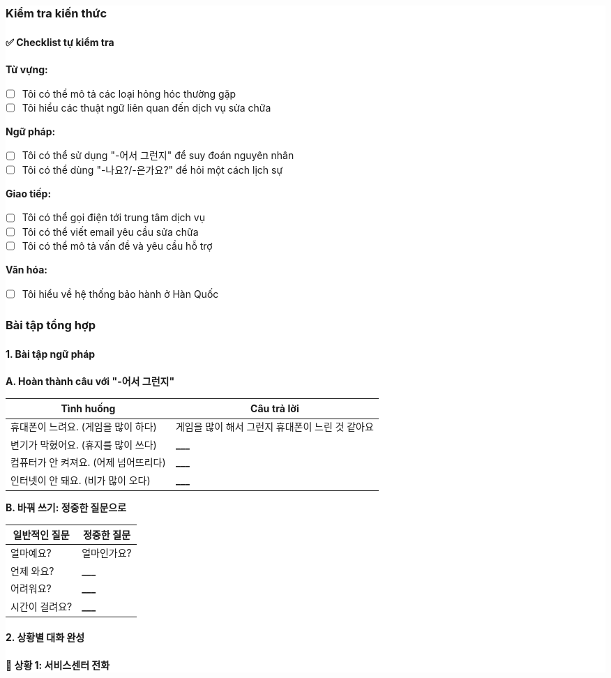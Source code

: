### Kiểm tra kiến thức

<div className="border border-green-200 rounded-lg p-4 mb-4">
<h4 className="font-semibold text-green-800 mb-2">✅ Checklist tự kiểm tra</h4>

**Từ vựng:**

- ☐ Tôi có thể mô tả các loại hỏng hóc thường gặp
- ☐ Tôi hiểu các thuật ngữ liên quan đến dịch vụ sửa chữa

**Ngữ pháp:**

- ☐ Tôi có thể sử dụng "-어서 그런지" để suy đoán nguyên nhân
- ☐ Tôi có thể dùng "-나요?/-은가요?" để hỏi một cách lịch sự

**Giao tiếp:**

- ☐ Tôi có thể gọi điện tới trung tâm dịch vụ
- ☐ Tôi có thể viết email yêu cầu sửa chữa
- ☐ Tôi có thể mô tả vấn đề và yêu cầu hỗ trợ

**Văn hóa:**

- ☐ Tôi hiểu về hệ thống bảo hành ở Hàn Quốc
</div>

### Bài tập tổng hợp

#### 1. Bài tập ngữ pháp

**A. Hoàn thành câu với "-어서 그런지"**

| Tình huống                            | Câu trả lời                                     |
| ------------------------------------- | ----------------------------------------------- |
| 휴대폰이 느려요. (게임을 많이 하다)   | 게임을 많이 해서 그런지 휴대폰이 느린 것 같아요 |
| 변기가 막혔어요. (휴지를 많이 쓰다)   | ******\_\_\_******                              |
| 컴퓨터가 안 켜져요. (어제 넘어뜨리다) | ******\_\_\_******                              |
| 인터넷이 안 돼요. (비가 많이 오다)    | ******\_\_\_******                              |

**B. 바꿔 쓰기: 정중한 질문으로**

| 일반적인 질문  | 정중한 질문    |
| -------------- | -------------- |
| 얼마예요?      | 얼마인가요?    |
| 언제 와요?     | ****\_\_\_**** |
| 어려워요?      | ****\_\_\_**** |
| 시간이 걸려요? | ****\_\_\_**** |

#### 2. 상황별 대화 완성

<div className="bg-purple-50 border border-purple-200 rounded-lg p-4 mb-4">
<h4 className="font-semibold text-purple-800 mb-2">💬 상황 1: 서비스센터 전화</h4>
